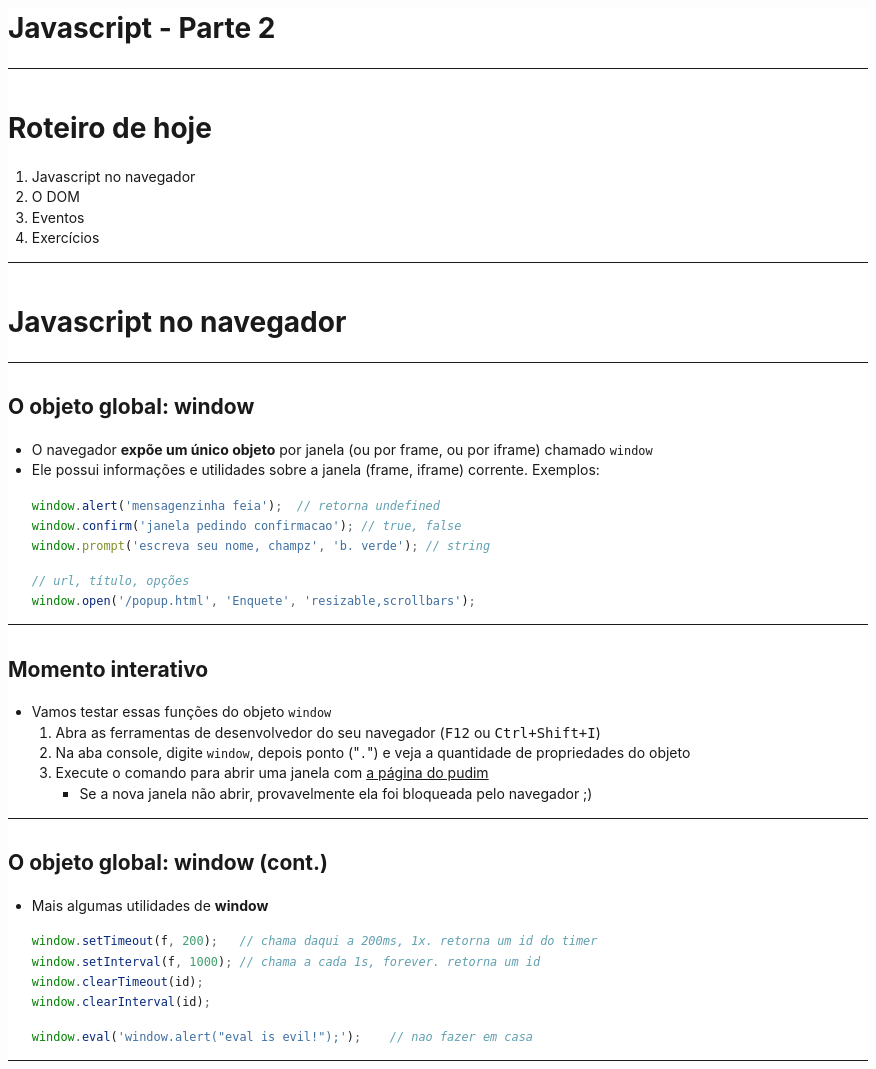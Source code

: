 # Javascript - Parte 2

---
# Roteiro de hoje

1. Javascript no navegador
1. O DOM
1. Eventos
1. Exercícios

---
# Javascript no navegador

---
## O objeto global: **window**

- O navegador **expõe um único objeto** por janela (ou por frame, ou por
  iframe) chamado `window`
- Ele possui informações e utilidades sobre a janela (frame, iframe) corrente.
  Exemplos:
  ```js
  window.alert('mensagenzinha feia');  // retorna undefined
  window.confirm('janela pedindo confirmacao'); // true, false
  window.prompt('escreva seu nome, champz', 'b. verde'); // string
  ```
  ```js
  // url, título, opções
  window.open('/popup.html', 'Enquete', 'resizable,scrollbars');
  ```

---
## Momento interativo

- Vamos testar essas funções do objeto `window`
  1. Abra as ferramentas de desenvolvedor do seu navegador (<kbd>F12</kbd>
     ou <kbd>Ctrl+Shift+I</kbd>)
  1. Na aba console, digite `window`, depois ponto ("`.`") e veja a
     quantidade de propriedades do objeto
  1. Execute o comando para abrir uma janela com [a página do pudim](http://pudim.com.br)
     - Se a nova janela não abrir, provavelmente ela foi bloqueada pelo
       navegador ;)

---
## O objeto global: **window** (cont.)

- Mais algumas utilidades de **window**
  ```js
  window.setTimeout(f, 200);   // chama daqui a 200ms, 1x. retorna um id do timer
  window.setInterval(f, 1000); // chama a cada 1s, forever. retorna um id
  window.clearTimeout(id);
  window.clearInterval(id);
  ```
  ```js
  window.eval('window.alert("eval is evil!");');    // nao fazer em casa
  ```

---